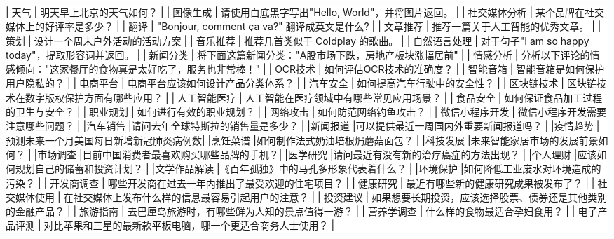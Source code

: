 | 天气                                 | 明天早上北京的天气如何？                                           |
| 图像生成                               | 请使用白底黑字写出"Hello, World"，并将图片返回。                        |
| 社交媒体分析                             | 某个品牌在社交媒体上的好评率是多少？                                       |
| 翻译                                 | "Bonjour, comment ça va?" 翻译成英文是什么?                           |
| 文章推荐                               | 推荐一篇关于人工智能的优秀文章。                                          |
| 策划                                 | 设计一个周末户外活动的活动方案                                  |
| 音乐推荐                               | 推荐几首类似于 Coldplay 的歌曲。                                      |
| 自然语言处理                             | 对于句子"I am so happy today"，提取形容词并返回。                         |
| 新闻分类                               | 将下面这篇新闻分类："A股市场下跌，房地产板块涨幅居前"                      |
| 情感分析                               | 分析以下评论的情感倾向："这家餐厅的食物真是太好吃了，服务也非常棒！"       |
| OCR技术 | 如何评估OCR技术的准确度？ |
| 智能音箱 | 智能音箱是如何保护用户隐私的？ |
| 电商平台 | 电商平台应该如何设计产品分类体系？ |
| 汽车安全 | 如何提高汽车行驶中的安全性？ |
| 区块链技术 | 区块链技术在数字版权保护方面有哪些应用？ |
| 人工智能医疗 | 人工智能在医疗领域中有哪些常见应用场景？ |
| 食品安全 | 如何保证食品加工过程的卫生与安全？ |
| 职业规划 | 如何进行有效的职业规划？ |
| 网络攻击 | 如何防范网络钓鱼攻击？ |
| 微信小程序开发 | 微信小程序开发需要注意哪些问题？ |
|汽车销售                |请问去年全球特斯拉的销售量是多少？   |
|新闻报道                |可以提供最近一周国内外重要新闻报道吗？ |
|疫情趋势                |预测未来一个月美国每日新增新冠肺炎病例数|
|烹饪菜谱                |如何制作法式奶油培根焗蘑菇面包？        |
|科技发展                |未来智能家居市场的发展前景如何？        |
|市场调查                |目前中国消费者最喜欢购买哪些品牌的手机？|
|医学研究                |请问最近有没有新的治疗癌症的方法出现？  |
|个人理财                |应该如何规划自己的储蓄和投资计划？      |
|文学作品解读            |《百年孤独》中的马孔多形象代表着什么？   |
|环境保护                |如何降低工业废水对环境造成的污染？       |
| 开发商调查 | 哪些开发商在过去一年内推出了最受欢迎的住宅项目？ |
| 健康研究 | 最近有哪些新的健康研究成果被发布了？ |
| 社交媒体使用 | 在社交媒体上发布什么样的信息最容易引起用户的注意？ |
| 投资建议 | 如果想要长期投资，应该选择股票、债券还是其他类别的金融产品？ |
| 旅游指南 | 去巴厘岛旅游时，有哪些鲜为人知的景点值得一游？ |
| 营养学调查 | 什么样的食物最适合孕妇食用？ |
| 电子产品评测 | 对比苹果和三星的最新款平板电脑，哪一个更适合商务人士使用？ |